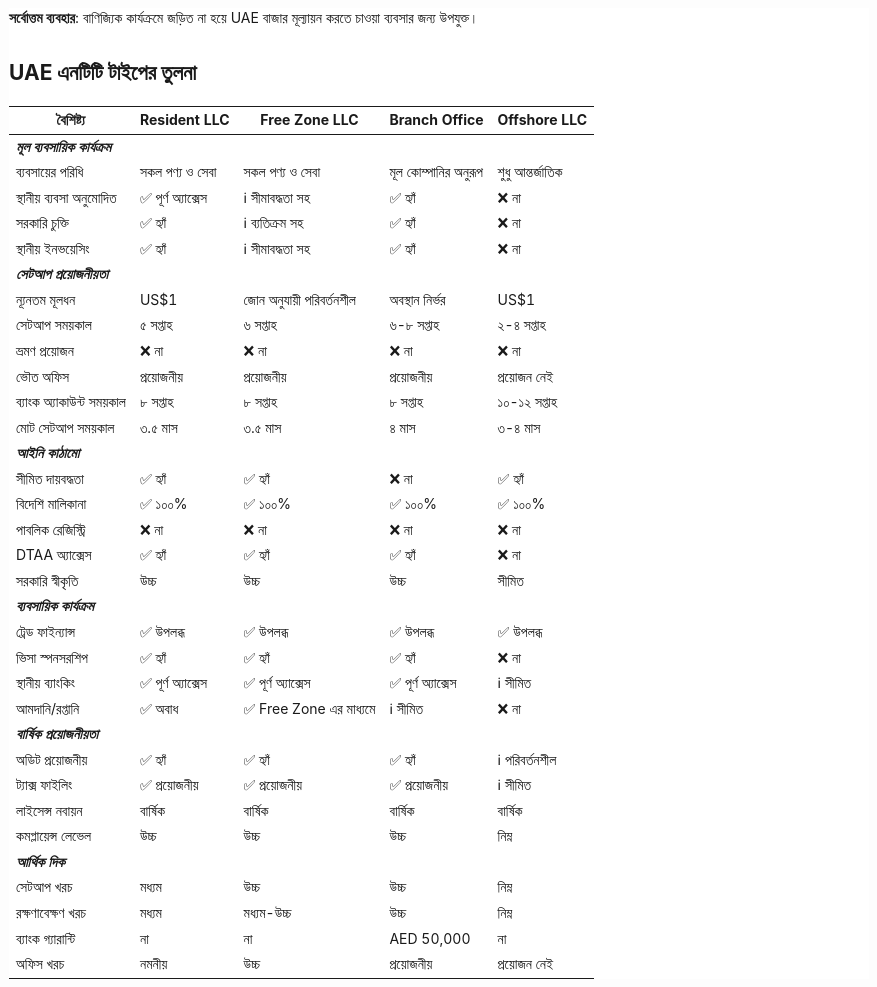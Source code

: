**সর্বোত্তম ব্যবহার**: বাণিজ্যিক কার্যক্রমে জড়িত না হয়ে UAE বাজার মূল্যায়ন করতে চাওয়া ব্যবসার জন্য উপযুক্ত।

## UAE এনটিটি টাইপের তুলনা

| বৈশিষ্ট্য                     | Resident LLC            | Free Zone LLC           | Branch Office          | Offshore LLC       |
| ---------------------------- | ----------------------- | ----------------------- | ---------------------- | ------------------ |
| _**মূল ব্যবসায়িক কার্যক্রম**_ |                         |                         |                        |                    |
| ব্যবসায়ের পরিধি               | সকল পণ্য ও সেবা          | সকল পণ্য ও সেবা          | মূল কোম্পানির অনুরূপ     | শুধু আন্তর্জাতিক    |
| স্থানীয় ব্যবসা অনুমোদিত        | ✅ পূর্ণ অ্যাক্সেস        | ℹ️ সীমাবদ্ধতা সহ         | ✅ হ্যাঁ               | ❌ না              |
| সরকারি চুক্তি                 | ✅ হ্যাঁ                | ℹ️ ব্যতিক্রম সহ          | ✅ হ্যাঁ               | ❌ না              |
| স্থানীয় ইনভয়েসিং              | ✅ হ্যাঁ                | ℹ️ সীমাবদ্ধতা সহ         | ✅ হ্যাঁ               | ❌ না              |
| _**সেটআপ প্রয়োজনীয়তা**_       |                         |                         |                        |                    |
| ন্যূনতম মূলধন                 | US$1                    | জোন অনুযায়ী পরিবর্তনশীল   | অবস্থান নির্ভর         | US$1               |
| সেটআপ সময়কাল                 | ৫ সপ্তাহ                 | ৬ সপ্তাহ                 | ৬-৮ সপ্তাহ              | ২-৪ সপ্তাহ          |
| ভ্রমণ প্রয়োজন                | ❌ না                   | ❌ না                   | ❌ না                  | ❌ না              |
| ভৌত অফিস                     | প্রয়োজনীয়               | প্রয়োজনীয়               | প্রয়োজনীয়              | প্রয়োজন নেই        |
| ব্যাংক অ্যাকাউন্ট সময়কাল      | ৮ সপ্তাহ                 | ৮ সপ্তাহ                 | ৮ সপ্তাহ                | ১০-১২ সপ্তাহ        |
| মোট সেটআপ সময়কাল             | ৩.৫ মাস                 | ৩.৫ মাস                 | ৪ মাস                  | ৩-৪ মাস            |
| _**আইনি কাঠামো**_            |                         |                         |                        |                    |
| সীমিত দায়বদ্ধতা              | ✅ হ্যাঁ                | ✅ হ্যাঁ                | ❌ না                  | ✅ হ্যাঁ           |
| বিদেশি মালিকানা               | ✅ ১০০%                 | ✅ ১০০%                 | ✅ ১০০%                | ✅ ১০০%            |
| পাবলিক রেজিস্ট্রি            | ❌ না                   | ❌ না                   | ❌ না                  | ❌ না              |
| DTAA অ্যাক্সেস               | ✅ হ্যাঁ                | ✅ হ্যাঁ                | ✅ হ্যাঁ               | ❌ না              |
| সরকারি স্বীকৃতি              | উচ্চ                    | উচ্চ                    | উচ্চ                   | সীমিত              |
| _**ব্যবসায়িক কার্যক্রম**_     |                         |                         |                        |                    |
| ট্রেড ফাইন্যান্স             | ✅ উপলব্ধ               | ✅ উপলব্ধ               | ✅ উপলব্ধ              | ✅ উপলব্ধ          |
| ভিসা স্পনসরশিপ               | ✅ হ্যাঁ                | ✅ হ্যাঁ                | ✅ হ্যাঁ               | ❌ না              |
| স্থানীয় ব্যাংকিং             | ✅ পূর্ণ অ্যাক্সেস        | ✅ পূর্ণ অ্যাক্সেস        | ✅ পূর্ণ অ্যাক্সেস       | ℹ️ সীমিত           |
| আমদানি/রপ্তানি               | ✅ অবাধ                 | ✅ Free Zone এর মাধ্যমে  | ℹ️ সীমিত               | ❌ না              |
| _**বার্ষিক প্রয়োজনীয়তা**_     |                         |                         |                        |                    |
| অডিট প্রয়োজনীয়              | ✅ হ্যাঁ                | ✅ হ্যাঁ                | ✅ হ্যাঁ               | ℹ️ পরিবর্তনশীল     |
| ট্যাক্স ফাইলিং              | ✅ প্রয়োজনীয়           | ✅ প্রয়োজনীয়           | ✅ প্রয়োজনীয়          | ℹ️ সীমিত           |
| লাইসেন্স নবায়ন              | বার্ষিক                 | বার্ষিক                 | বার্ষিক                | বার্ষিক            |
| কমপ্লায়েন্স লেভেল           | উচ্চ                    | উচ্চ                    | উচ্চ                   | নিম্ন              |
| _**আর্থিক দিক**_             |                         |                         |                        |                    |
| সেটআপ খরচ                    | মধ্যম                   | উচ্চ                    | উচ্চ                   | নিম্ন              |
| রক্ষণাবেক্ষণ খরচ             | মধ্যম                   | মধ্যম-উচ্চ              | উচ্চ                   | নিম্ন              |
| ব্যাংক গ্যারান্টি           | না                      | না                      | AED 50,000             | না                 |
| অফিস খরচ                     | নমনীয়                   | উচ্চ                    | প্রয়োজনীয়              | প্রয়োজন নেই        |
